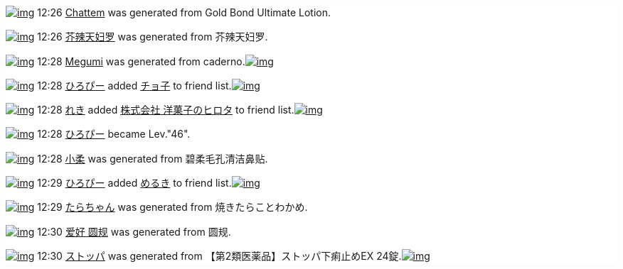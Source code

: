 [![img](http://kacdn02.appspot.com/5262140780838912/3e9c.jpg)](http://www.barcodekanojo.com/kanojo/2793485/Chattem) 12:26 [Chattem](http://www.barcodekanojo.com/kanojo/2793485/Chattem) was generated from Gold Bond Ultimate Lotion.

[![img](http://kacdn09.appspot.com/5038750404968448/f908.png)](http://www.barcodekanojo.com/kanojo/2793486/%E8%8A%A5%E8%BE%A3%E5%A4%A9%E5%A6%87%E7%BD%97) 12:26 [芥辣天妇罗](http://www.barcodekanojo.com/kanojo/2793486/%E8%8A%A5%E8%BE%A3%E5%A4%A9%E5%A6%87%E7%BD%97) was generated from 芥辣天妇罗.

[![img](http://kacdn08.appspot.com/5412584358412288/9a79.png)](http://www.barcodekanojo.com/kanojo/2793487/Megumi) 12:28 [Megumi](http://www.barcodekanojo.com/kanojo/2793487/Megumi) was generated from caderno.[![img](http://kacdn07.appspot.com/6033313433124864/9399.jpg)](http://www.barcodekanojo.com/product_images/barcode/5361420/1391916428/50x50xcaderno.jpg,qw=88,ah=88.pagespeed.ic.k5nWq4pV3p.jpg)

[![img](http://kacdn01.appspot.com/5400618847961088/ec19.jpg)](http://www.barcodekanojo.com/user/367198/%E3%81%B2%E3%82%8D%E3%81%B4%E3%83%BC) 12:28 [ひろぴー](http://www.barcodekanojo.com/user/367198/%E3%81%B2%E3%82%8D%E3%81%B4%E3%83%BC) added [チョ子](http://www.barcodekanojo.com/kanojo/2488866/%E3%83%81%E3%83%A7%E5%AD%90) to friend list.[![img](http://kacdn05.appspot.com/6562063904145408/173e0.png)](http://www.barcodekanojo.com/kanojo/2488866/%E3%83%81%E3%83%A7%E5%AD%90)

[![img](http://img547.imageshack.us/img547/7651/hv6i.jpg)](http://www.barcodekanojo.com/user/422141/%E3%82%8C%E3%81%8D) 12:28 [れき](http://www.barcodekanojo.com/user/422141/%E3%82%8C%E3%81%8D) added [株式会社 洋菓子のヒロタ](http://www.barcodekanojo.com/kanojo/2633265/%E6%A0%AA%E5%BC%8F%E4%BC%9A%E7%A4%BE%20%E6%B4%8B%E8%8F%93%E5%AD%90%E3%81%AE%E3%83%92%E3%83%AD%E3%82%BF) to friend list.[![img](http://kacdn07.appspot.com/5850775175561216/09cd.png)](http://www.barcodekanojo.com/kanojo/2633265/%E6%A0%AA%E5%BC%8F%E4%BC%9A%E7%A4%BE%20%E6%B4%8B%E8%8F%93%E5%AD%90%E3%81%AE%E3%83%92%E3%83%AD%E3%82%BF)

[![img](http://kacdn01.appspot.com/5400618847961088/ec19.jpg)](http://www.barcodekanojo.com/user/367198/%E3%81%B2%E3%82%8D%E3%81%B4%E3%83%BC) 12:28 [ひろぴー](http://www.barcodekanojo.com/user/367198/%E3%81%B2%E3%82%8D%E3%81%B4%E3%83%BC) became Lev."46".

[![img](http://kacdn01.appspot.com/5511842663235584/d842.png)](http://www.barcodekanojo.com/kanojo/2793488/%E5%B0%8F%E6%9F%94) 12:28 [小柔](http://www.barcodekanojo.com/kanojo/2793488/%E5%B0%8F%E6%9F%94) was generated from 碧柔毛孔清洁鼻贴.

[![img](http://kacdn01.appspot.com/5400618847961088/ec19.jpg)](http://www.barcodekanojo.com/user/367198/%E3%81%B2%E3%82%8D%E3%81%B4%E3%83%BC) 12:29 [ひろぴー](http://www.barcodekanojo.com/user/367198/%E3%81%B2%E3%82%8D%E3%81%B4%E3%83%BC) added [めるき](http://www.barcodekanojo.com/kanojo/2764404/%E3%82%81%E3%82%8B%E3%81%8D) to friend list.[![img](http://kacdn01.appspot.com/5612681516023808/7e17.png)](http://www.barcodekanojo.com/kanojo/2764404/%E3%82%81%E3%82%8B%E3%81%8D)

[![img](http://kacdn01.appspot.com/5675181880115200/b411.png)](http://www.barcodekanojo.com/kanojo/2793489/%E3%81%9F%E3%82%89%E3%81%A1%E3%82%83%E3%82%93) 12:29 [たらちゃん](http://www.barcodekanojo.com/kanojo/2793489/%E3%81%9F%E3%82%89%E3%81%A1%E3%82%83%E3%82%93) was generated from 焼きたらことわかめ.

[![img](http://kacdn04.appspot.com/6358585533530112/8abbb.png)](http://www.barcodekanojo.com/kanojo/2793490/%E7%88%B1%E5%A5%BD%20%E5%9C%86%E8%A7%84) 12:30 [爱好 圆规](http://www.barcodekanojo.com/kanojo/2793490/%E7%88%B1%E5%A5%BD%20%E5%9C%86%E8%A7%84) was generated from 圆规.

[![img](http://kacdn01.appspot.com/5534444391759872/dbdb4.png)](http://www.barcodekanojo.com/kanojo/2793491/%E3%82%B9%E3%83%88%E3%83%83%E3%83%91) 12:30 [ストッパ](http://www.barcodekanojo.com/kanojo/2793491/%E3%82%B9%E3%83%88%E3%83%83%E3%83%91) was generated from 【第2類医薬品】ストッパ下痢止めEX 24錠.[![img](http://kacdn02.appspot.com/5792016533291008/09cf.jpg)](http://www.barcodekanojo.com/product_images/barcode/5361427/1391916576/50x50x,PE3,P80,P90,PE7,PAC,PAC2,PE9,PA1,P9E,PE5,P8C,PBB,PE8,P96,PAC,PE5,P93,P81,PE3,P80,P91,PE3,P82,PB9,PE3,P83,P88,PE3,P83,P83,PE3,P83,P91,PE4,PB8,P8B,PE7,P97,PA2,PE6,PAD,PA2,PE3,P82,P81EX,P2024,PE9,P8C,PA0.jpg,qw=88,ah=88.pagespeed.ic.Cc8s0N4lWM.jpg)
